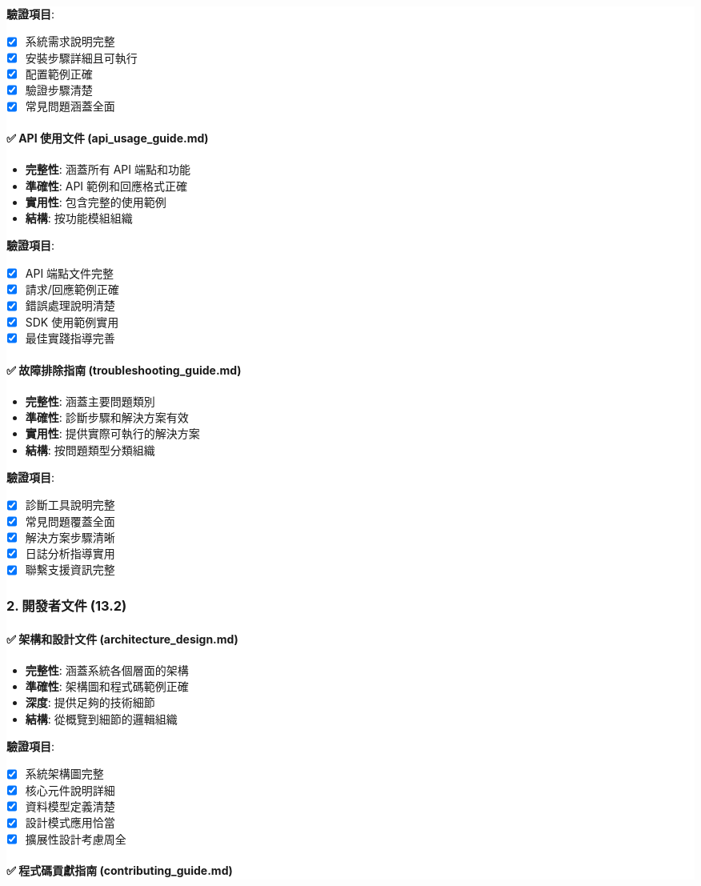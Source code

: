 **驗證項目**:

- [x] 系統需求說明完整
- [x] 安裝步驟詳細且可執行
- [x] 配置範例正確
- [x] 驗證步驟清楚
- [x] 常見問題涵蓋全面

#### ✅ API 使用文件 (api_usage_guide.md)

- **完整性**: 涵蓋所有 API 端點和功能
- **準確性**: API 範例和回應格式正確
- **實用性**: 包含完整的使用範例
- **結構**: 按功能模組組織

**驗證項目**:

- [x] API 端點文件完整
- [x] 請求/回應範例正確
- [x] 錯誤處理說明清楚
- [x] SDK 使用範例實用
- [x] 最佳實踐指導完善

#### ✅ 故障排除指南 (troubleshooting_guide.md)

- **完整性**: 涵蓋主要問題類別
- **準確性**: 診斷步驟和解決方案有效
- **實用性**: 提供實際可執行的解決方案
- **結構**: 按問題類型分類組織

**驗證項目**:

- [x] 診斷工具說明完整
- [x] 常見問題覆蓋全面
- [x] 解決方案步驟清晰
- [x] 日誌分析指導實用
- [x] 聯繫支援資訊完整

### 2. 開發者文件 (13.2)

#### ✅ 架構和設計文件 (architecture_design.md)

- **完整性**: 涵蓋系統各個層面的架構
- **準確性**: 架構圖和程式碼範例正確
- **深度**: 提供足夠的技術細節
- **結構**: 從概覽到細節的邏輯組織

**驗證項目**:

- [x] 系統架構圖完整
- [x] 核心元件說明詳細
- [x] 資料模型定義清楚
- [x] 設計模式應用恰當
- [x] 擴展性設計考慮周全

#### ✅ 程式碼貢獻指南 (contributing_guide.md)
